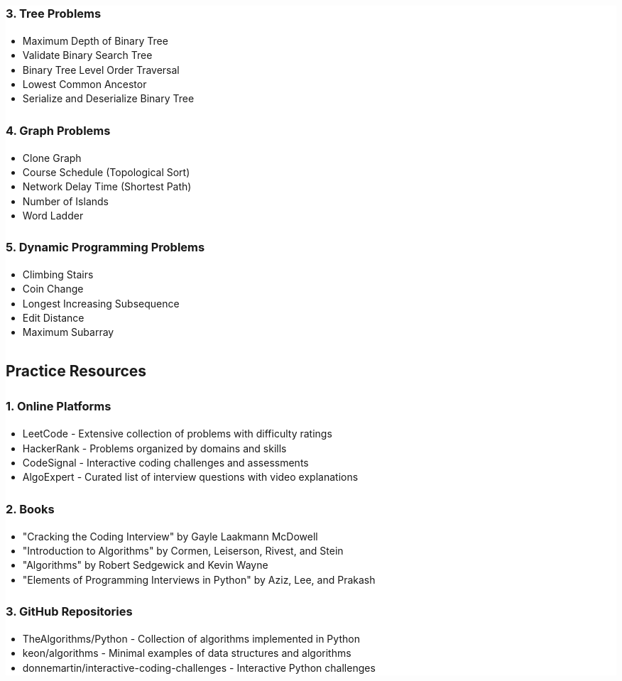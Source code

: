 ### 3. Tree Problems

- Maximum Depth of Binary Tree
- Validate Binary Search Tree
- Binary Tree Level Order Traversal
- Lowest Common Ancestor
- Serialize and Deserialize Binary Tree

### 4. Graph Problems

- Clone Graph
- Course Schedule (Topological Sort)
- Network Delay Time (Shortest Path)
- Number of Islands
- Word Ladder

### 5. Dynamic Programming Problems

- Climbing Stairs
- Coin Change
- Longest Increasing Subsequence
- Edit Distance
- Maximum Subarray

## Practice Resources

### 1. Online Platforms

- LeetCode - Extensive collection of problems with difficulty ratings
- HackerRank - Problems organized by domains and skills
- CodeSignal - Interactive coding challenges and assessments
- AlgoExpert - Curated list of interview questions with video explanations

### 2. Books

- "Cracking the Coding Interview" by Gayle Laakmann McDowell
- "Introduction to Algorithms" by Cormen, Leiserson, Rivest, and Stein
- "Algorithms" by Robert Sedgewick and Kevin Wayne
- "Elements of Programming Interviews in Python" by Aziz, Lee, and Prakash

### 3. GitHub Repositories

- TheAlgorithms/Python - Collection of algorithms implemented in Python
- keon/algorithms - Minimal examples of data structures and algorithms
- donnemartin/interactive-coding-challenges - Interactive Python challenges
